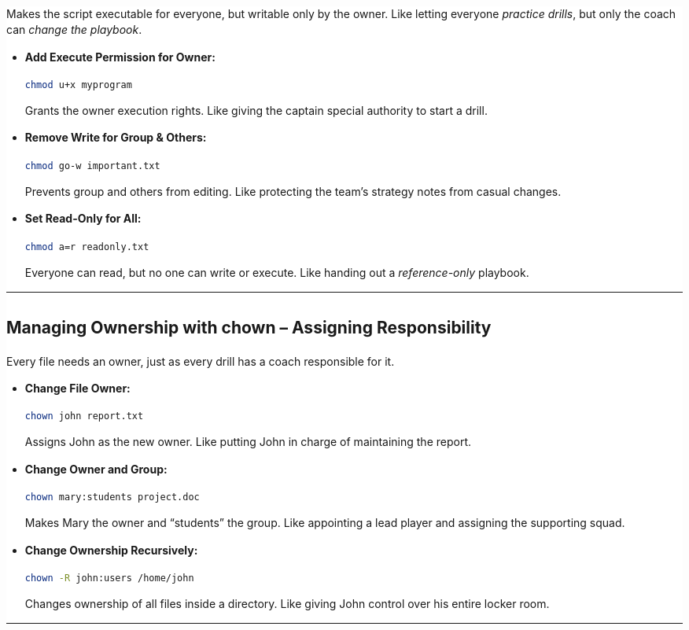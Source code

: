   Makes the script executable for everyone, but writable only by the owner. Like letting everyone *practice drills*, but only the coach can *change the playbook*.

* **Add Execute Permission for Owner:**

  ```bash
  chmod u+x myprogram
  ```

  Grants the owner execution rights. Like giving the captain special authority to start a drill.

* **Remove Write for Group & Others:**

  ```bash
  chmod go-w important.txt
  ```

  Prevents group and others from editing. Like protecting the team’s strategy notes from casual changes.

* **Set Read-Only for All:**

  ```bash
  chmod a=r readonly.txt
  ```

  Everyone can read, but no one can write or execute. Like handing out a *reference-only* playbook.

---

## **Managing Ownership with chown – Assigning Responsibility**

Every file needs an owner, just as every drill has a coach responsible for it.

* **Change File Owner:**

  ```bash
  chown john report.txt
  ```

  Assigns John as the new owner. Like putting John in charge of maintaining the report.

* **Change Owner and Group:**

  ```bash
  chown mary:students project.doc
  ```

  Makes Mary the owner and “students” the group. Like appointing a lead player and assigning the supporting squad.

* **Change Ownership Recursively:**

  ```bash
  chown -R john:users /home/john
  ```

  Changes ownership of all files inside a directory. Like giving John control over his entire locker room.

---
